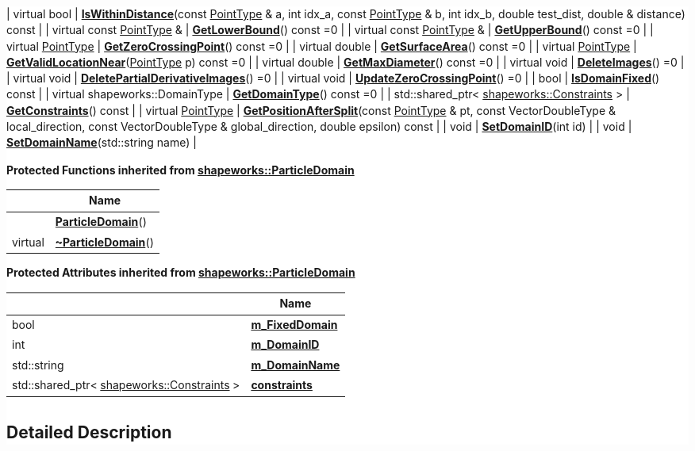 | virtual bool | **[IsWithinDistance](../Classes/classshapeworks_1_1ParticleDomain.md#function-iswithindistance)**(const [PointType](../Classes/classshapeworks_1_1ParticleDomain.md#using-pointtype) & a, int idx_a, const [PointType](../Classes/classshapeworks_1_1ParticleDomain.md#using-pointtype) & b, int idx_b, double test_dist, double & distance) const |
| virtual const [PointType](../Classes/classshapeworks_1_1ParticleDomain.md#using-pointtype) & | **[GetLowerBound](../Classes/classshapeworks_1_1ParticleDomain.md#function-getlowerbound)**() const =0 |
| virtual const [PointType](../Classes/classshapeworks_1_1ParticleDomain.md#using-pointtype) & | **[GetUpperBound](../Classes/classshapeworks_1_1ParticleDomain.md#function-getupperbound)**() const =0 |
| virtual [PointType](../Classes/classshapeworks_1_1ParticleDomain.md#using-pointtype) | **[GetZeroCrossingPoint](../Classes/classshapeworks_1_1ParticleDomain.md#function-getzerocrossingpoint)**() const =0 |
| virtual double | **[GetSurfaceArea](../Classes/classshapeworks_1_1ParticleDomain.md#function-getsurfacearea)**() const =0 |
| virtual [PointType](../Classes/classshapeworks_1_1ParticleDomain.md#using-pointtype) | **[GetValidLocationNear](../Classes/classshapeworks_1_1ParticleDomain.md#function-getvalidlocationnear)**([PointType](../Classes/classshapeworks_1_1ParticleDomain.md#using-pointtype) p) const =0 |
| virtual double | **[GetMaxDiameter](../Classes/classshapeworks_1_1ParticleDomain.md#function-getmaxdiameter)**() const =0 |
| virtual void | **[DeleteImages](../Classes/classshapeworks_1_1ParticleDomain.md#function-deleteimages)**() =0 |
| virtual void | **[DeletePartialDerivativeImages](../Classes/classshapeworks_1_1ParticleDomain.md#function-deletepartialderivativeimages)**() =0 |
| virtual void | **[UpdateZeroCrossingPoint](../Classes/classshapeworks_1_1ParticleDomain.md#function-updatezerocrossingpoint)**() =0 |
| bool | **[IsDomainFixed](../Classes/classshapeworks_1_1ParticleDomain.md#function-isdomainfixed)**() const |
| virtual shapeworks::DomainType | **[GetDomainType](../Classes/classshapeworks_1_1ParticleDomain.md#function-getdomaintype)**() const =0 |
| std::shared_ptr< [shapeworks::Constraints](../Classes/classshapeworks_1_1Constraints.md) > | **[GetConstraints](../Classes/classshapeworks_1_1ParticleDomain.md#function-getconstraints)**() const |
| virtual [PointType](../Classes/classshapeworks_1_1ParticleDomain.md#using-pointtype) | **[GetPositionAfterSplit](../Classes/classshapeworks_1_1ParticleDomain.md#function-getpositionaftersplit)**(const [PointType](../Classes/classshapeworks_1_1ParticleDomain.md#using-pointtype) & pt, const VectorDoubleType & local_direction, const VectorDoubleType & global_direction, double epsilon) const |
| void | **[SetDomainID](../Classes/classshapeworks_1_1ParticleDomain.md#function-setdomainid)**(int id) |
| void | **[SetDomainName](../Classes/classshapeworks_1_1ParticleDomain.md#function-setdomainname)**(std::string name) |

**Protected Functions inherited from [shapeworks::ParticleDomain](../Classes/classshapeworks_1_1ParticleDomain.md)**

|                | Name           |
| -------------- | -------------- |
| | **[ParticleDomain](../Classes/classshapeworks_1_1ParticleDomain.md#function-particledomain)**() |
| virtual | **[~ParticleDomain](../Classes/classshapeworks_1_1ParticleDomain.md#function-~particledomain)**() |

**Protected Attributes inherited from [shapeworks::ParticleDomain](../Classes/classshapeworks_1_1ParticleDomain.md)**

|                | Name           |
| -------------- | -------------- |
| bool | **[m_FixedDomain](../Classes/classshapeworks_1_1ParticleDomain.md#variable-m-fixeddomain)**  |
| int | **[m_DomainID](../Classes/classshapeworks_1_1ParticleDomain.md#variable-m-domainid)**  |
| std::string | **[m_DomainName](../Classes/classshapeworks_1_1ParticleDomain.md#variable-m-domainname)**  |
| std::shared_ptr< [shapeworks::Constraints](../Classes/classshapeworks_1_1Constraints.md) > | **[constraints](../Classes/classshapeworks_1_1ParticleDomain.md#variable-constraints)**  |


## Detailed Description
